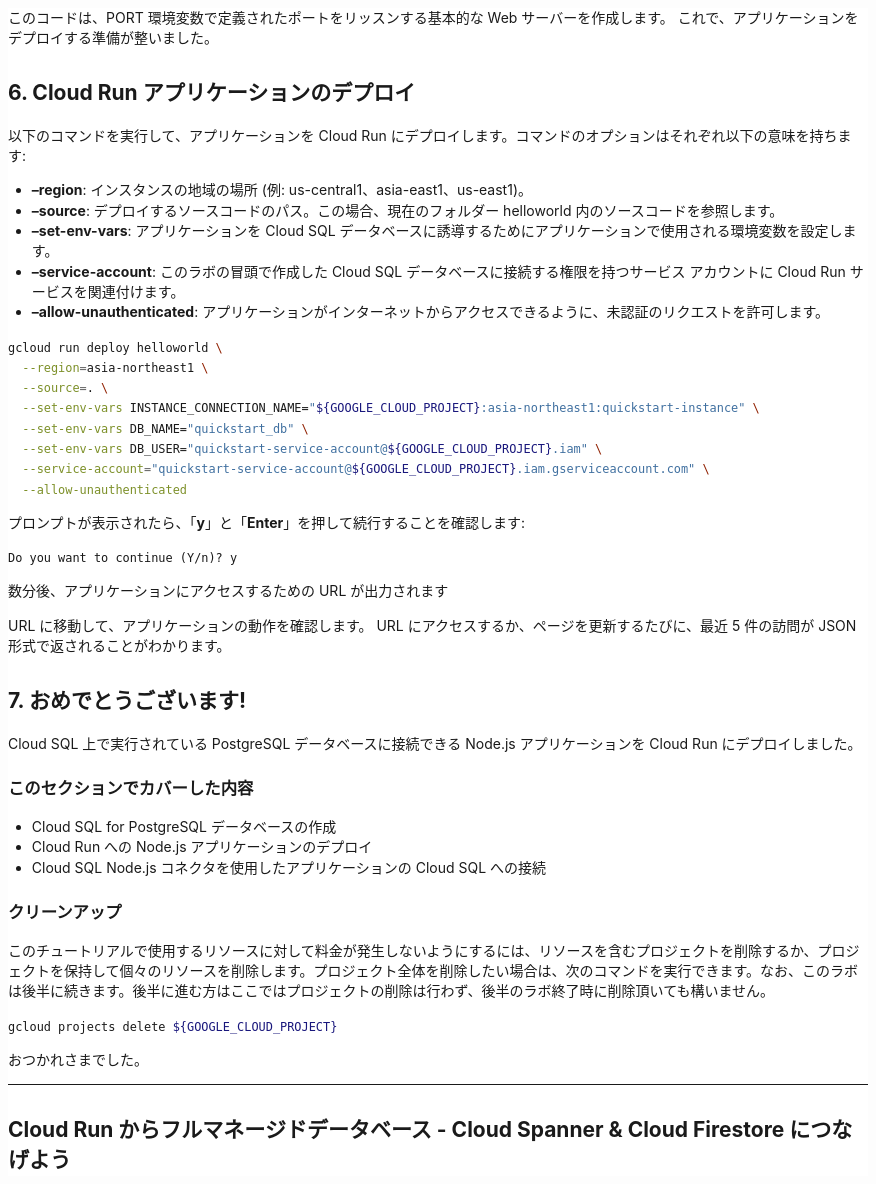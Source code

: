 このコードは、PORT 環境変数で定義されたポートをリッスンする基本的な Web サーバーを作成します。 これで、アプリケーションをデプロイする準備が整いました。

## 6. **Cloud Run アプリケーションのデプロイ**

以下のコマンドを実行して、アプリケーションを Cloud Run にデプロイします。コマンドのオプションはそれぞれ以下の意味を持ちます:

- **–region**: インスタンスの地域の場所 (例: us-central1、asia-east1、us-east1)。
- **–source**: デプロイするソースコードのパス。この場合、現在のフォルダー helloworld 内のソースコードを参照します。
- **–set-env-vars**: アプリケーションを Cloud SQL データベースに誘導するためにアプリケーションで使用される環境変数を設定します。
- **–service-account**: このラボの冒頭で作成した Cloud SQL データベースに接続する権限を持つサービス アカウントに Cloud Run サービスを関連付けます。
- **–allow-unauthenticated**: アプリケーションがインターネットからアクセスできるように、未認証のリクエストを許可します。

```bash
gcloud run deploy helloworld \
  --region=asia-northeast1 \
  --source=. \
  --set-env-vars INSTANCE_CONNECTION_NAME="${GOOGLE_CLOUD_PROJECT}:asia-northeast1:quickstart-instance" \
  --set-env-vars DB_NAME="quickstart_db" \
  --set-env-vars DB_USER="quickstart-service-account@${GOOGLE_CLOUD_PROJECT}.iam" \
  --service-account="quickstart-service-account@${GOOGLE_CLOUD_PROJECT}.iam.gserviceaccount.com" \
  --allow-unauthenticated
```

プロンプトが表示されたら、「**y**」と「**Enter**」を押して続行することを確認します:

```terminal
Do you want to continue (Y/n)? y
```

数分後、アプリケーションにアクセスするための URL が出力されます

URL に移動して、アプリケーションの動作を確認します。 URL にアクセスするか、ページを更新するたびに、最近 5 件の訪問が JSON 形式で返されることがわかります。

## 7. **おめでとうございます!**

Cloud SQL 上で実行されている PostgreSQL データベースに接続できる Node.js アプリケーションを Cloud Run にデプロイしました。

### **このセクションでカバーした内容**
- Cloud SQL for PostgreSQL データベースの作成
- Cloud Run への Node.js アプリケーションのデプロイ
- Cloud SQL Node.js コネクタを使用したアプリケーションの Cloud SQL への接続

### **クリーンアップ**
このチュートリアルで使用するリソースに対して料金が発生しないようにするには、リソースを含むプロジェクトを削除するか、プロジェクトを保持して個々のリソースを削除します。プロジェクト全体を削除したい場合は、次のコマンドを実行できます。なお、このラボは後半に続きます。後半に進む方はここではプロジェクトの削除は行わず、後半のラボ終了時に削除頂いても構いません。

```bash
gcloud projects delete ${GOOGLE_CLOUD_PROJECT}
```

おつかれさまでした。

---

## Cloud Run からフルマネージドデータベース - Cloud Spanner & Cloud Firestore につなげよう
